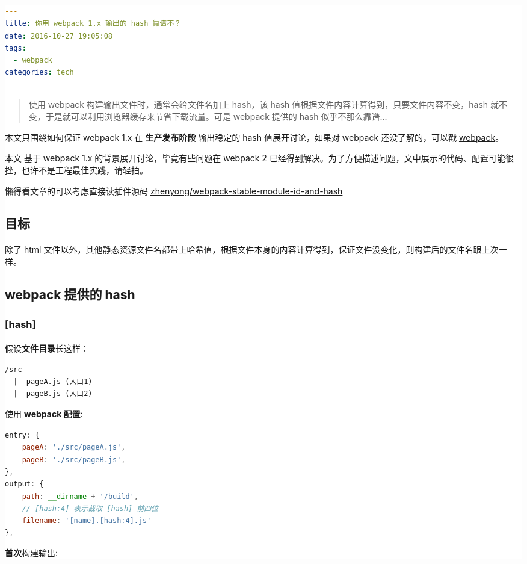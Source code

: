 ```yaml
---
title: 你用 webpack 1.x 输出的 hash 靠谱不？
date: 2016-10-27 19:05:08
tags:
  - webpack
categories: tech
---
```


> 使用 webpack 构建输出文件时，通常会给文件名加上 hash，该 hash 值根据文件内容计算得到，只要文件内容不变，hash 就不变，于是就可以利用浏览器缓存来节省下载流量。可是 webpack 提供的 hash 似乎不那么靠谱...



本文只围绕如何保证 webpack 1.x 在 **生产发布阶段** 输出稳定的 hash 值展开讨论，如果对 webpack 还没了解的，可以戳 [webpack](http://webpack.github.io/docs/)。


本文 基于 webpack 1.x 的背景展开讨论，毕竟有些问题在 webpack 2 已经得到解决。为了方便描述问题，文中展示的代码、配置可能很挫，也许不是工程最佳实践，请轻拍。

懒得看文章的可以考虑直接读插件源码 [zhenyong/webpack-stable-module-id-and-hash](https://github.com/zhenyong/webpack-stable-module-id-and-hash)

## 目标

除了 html 文件以外，其他静态资源文件名都带上哈希值，根据文件本身的内容计算得到，保证文件没变化，则构建后的文件名跟上次一样。


## webpack 提供的 hash

### [hash]

假设**文件目录**长这样：

```
/src
  |- pageA.js (入口1)
  |- pageB.js (入口2)
```

使用 **webpack 配置**:
```javascript
entry: {
    pageA: './src/pageA.js',
    pageB: './src/pageB.js',
},
output: {
    path: __dirname + '/build',
    // [hash:4] 表示截取 [hash] 前四位
    filename: '[name].[hash:4].js'
},
```

**首次**构建输出:
